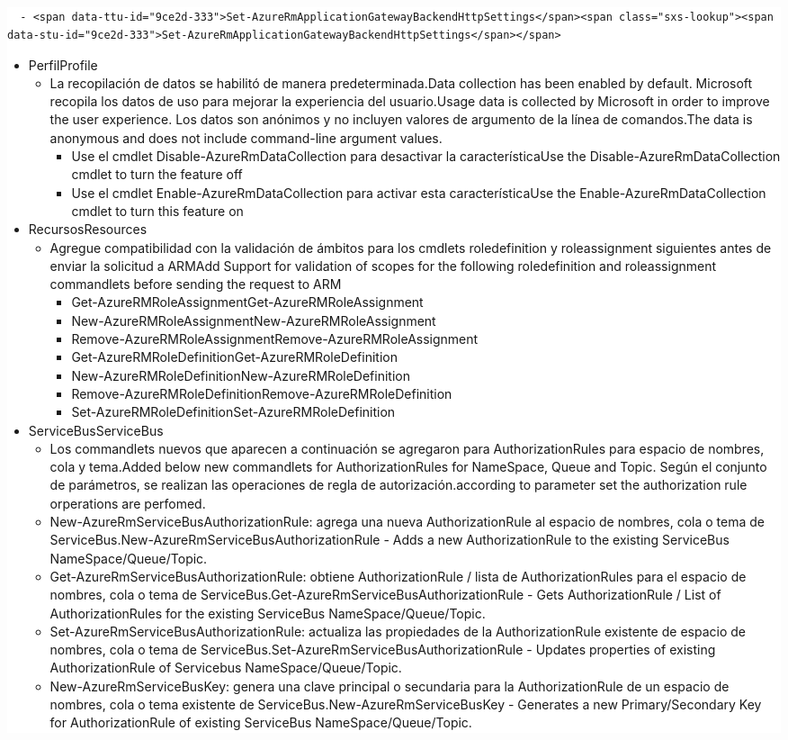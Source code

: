       - <span data-ttu-id="9ce2d-333">Set-AzureRmApplicationGatewayBackendHttpSettings</span><span class="sxs-lookup"><span data-stu-id="9ce2d-333">Set-AzureRmApplicationGatewayBackendHttpSettings</span></span>
* <span data-ttu-id="9ce2d-334">Perfil</span><span class="sxs-lookup"><span data-stu-id="9ce2d-334">Profile</span></span>
    * <span data-ttu-id="9ce2d-335">La recopilación de datos se habilitó de manera predeterminada.</span><span class="sxs-lookup"><span data-stu-id="9ce2d-335">Data collection has been enabled by default.</span></span> <span data-ttu-id="9ce2d-336">Microsoft recopila los datos de uso para mejorar la experiencia del usuario.</span><span class="sxs-lookup"><span data-stu-id="9ce2d-336">Usage data is collected by Microsoft in order to improve the user experience.</span></span> <span data-ttu-id="9ce2d-337">Los datos son anónimos y no incluyen valores de argumento de la línea de comandos.</span><span class="sxs-lookup"><span data-stu-id="9ce2d-337">The data is anonymous and does not include command-line argument values.</span></span>
      - <span data-ttu-id="9ce2d-338">Use el cmdlet Disable-AzureRmDataCollection para desactivar la característica</span><span class="sxs-lookup"><span data-stu-id="9ce2d-338">Use the Disable-AzureRmDataCollection cmdlet to turn the feature off</span></span>
      - <span data-ttu-id="9ce2d-339">Use el cmdlet Enable-AzureRmDataCollection para activar esta característica</span><span class="sxs-lookup"><span data-stu-id="9ce2d-339">Use the Enable-AzureRmDataCollection cmdlet to turn this feature on</span></span>
* <span data-ttu-id="9ce2d-340">Recursos</span><span class="sxs-lookup"><span data-stu-id="9ce2d-340">Resources</span></span>
    * <span data-ttu-id="9ce2d-341">Agregue compatibilidad con la validación de ámbitos para los cmdlets roledefinition y roleassignment siguientes antes de enviar la solicitud a ARM</span><span class="sxs-lookup"><span data-stu-id="9ce2d-341">Add Support for validation of scopes for the following roledefinition and roleassignment commandlets before sending the request to ARM</span></span>
      - <span data-ttu-id="9ce2d-342">Get-AzureRMRoleAssignment</span><span class="sxs-lookup"><span data-stu-id="9ce2d-342">Get-AzureRMRoleAssignment</span></span>
      - <span data-ttu-id="9ce2d-343">New-AzureRMRoleAssignment</span><span class="sxs-lookup"><span data-stu-id="9ce2d-343">New-AzureRMRoleAssignment</span></span>
      - <span data-ttu-id="9ce2d-344">Remove-AzureRMRoleAssignment</span><span class="sxs-lookup"><span data-stu-id="9ce2d-344">Remove-AzureRMRoleAssignment</span></span>
      - <span data-ttu-id="9ce2d-345">Get-AzureRMRoleDefinition</span><span class="sxs-lookup"><span data-stu-id="9ce2d-345">Get-AzureRMRoleDefinition</span></span>
      - <span data-ttu-id="9ce2d-346">New-AzureRMRoleDefinition</span><span class="sxs-lookup"><span data-stu-id="9ce2d-346">New-AzureRMRoleDefinition</span></span>
      - <span data-ttu-id="9ce2d-347">Remove-AzureRMRoleDefinition</span><span class="sxs-lookup"><span data-stu-id="9ce2d-347">Remove-AzureRMRoleDefinition</span></span>
      - <span data-ttu-id="9ce2d-348">Set-AzureRMRoleDefinition</span><span class="sxs-lookup"><span data-stu-id="9ce2d-348">Set-AzureRMRoleDefinition</span></span>
* <span data-ttu-id="9ce2d-349">ServiceBus</span><span class="sxs-lookup"><span data-stu-id="9ce2d-349">ServiceBus</span></span>
    * <span data-ttu-id="9ce2d-350">Los commandlets nuevos que aparecen a continuación se agregaron para AuthorizationRules para espacio de nombres, cola y tema.</span><span class="sxs-lookup"><span data-stu-id="9ce2d-350">Added below new commandlets for AuthorizationRules for NameSpace, Queue and Topic.</span></span> <span data-ttu-id="9ce2d-351">Según el conjunto de parámetros, se realizan las operaciones de regla de autorización.</span><span class="sxs-lookup"><span data-stu-id="9ce2d-351">according to parameter set the authorization rule orperations are perfomed.</span></span>
     - <span data-ttu-id="9ce2d-352">New-AzureRmServiceBusAuthorizationRule: agrega una nueva AuthorizationRule al espacio de nombres, cola o tema de ServiceBus.</span><span class="sxs-lookup"><span data-stu-id="9ce2d-352">New-AzureRmServiceBusAuthorizationRule - Adds a new AuthorizationRule to the existing ServiceBus NameSpace/Queue/Topic.</span></span>
     - <span data-ttu-id="9ce2d-353">Get-AzureRmServiceBusAuthorizationRule: obtiene AuthorizationRule / lista de AuthorizationRules para el espacio de nombres, cola o tema de ServiceBus.</span><span class="sxs-lookup"><span data-stu-id="9ce2d-353">Get-AzureRmServiceBusAuthorizationRule - Gets AuthorizationRule / List of AuthorizationRules for the existing ServiceBus NameSpace/Queue/Topic.</span></span>
     - <span data-ttu-id="9ce2d-354">Set-AzureRmServiceBusAuthorizationRule: actualiza las propiedades de la AuthorizationRule existente de espacio de nombres, cola o tema de ServiceBus.</span><span class="sxs-lookup"><span data-stu-id="9ce2d-354">Set-AzureRmServiceBusAuthorizationRule - Updates properties of existing AuthorizationRule of Servicebus NameSpace/Queue/Topic.</span></span>
     - <span data-ttu-id="9ce2d-355">New-AzureRmServiceBusKey: genera una clave principal o secundaria para la AuthorizationRule de un espacio de nombres, cola o tema existente de ServiceBus.</span><span class="sxs-lookup"><span data-stu-id="9ce2d-355">New-AzureRmServiceBusKey - Generates a new Primary/Secondary Key for AuthorizationRule of existing ServiceBus NameSpace/Queue/Topic.</span></span>